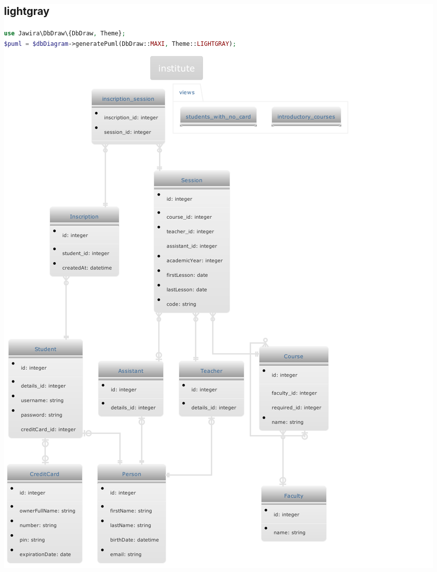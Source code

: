 ## lightgray

```php
use Jawira\DbDraw\{DbDraw, Theme};
$puml = $dbDiagram->generatePuml(DbDraw::MAXI, Theme::LIGHTGRAY);
```

![lightgray](images/theme-lightgray.png)
